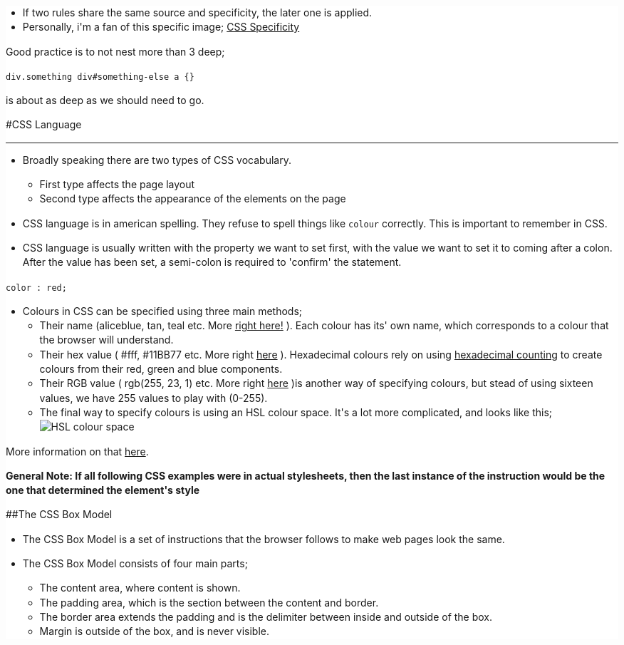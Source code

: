- If two rules share the same source and specificity, the later one is applied.
- Personally, i'm a fan of this specific image; [CSS Specificity](http://www.stuffandnonsense.co.uk/archives/images/specificitywars-05v2.jpg)


Good practice is to not nest more than 3 deep;
```
div.something div#something-else a {}
```
is about as deep as we should need to go.

#CSS Language

-----------------------------

- Broadly speaking there are two types of CSS vocabulary.
    - First type affects the page layout
    - Second type affects the appearance of the elements on the page


- CSS language is in american spelling. They refuse to spell things like `colour` correctly. This is important to remember in CSS.
- CSS language is usually written with the property we want to set first, with the value we want to set it to coming after a colon. After the value has been set, a semi-colon is required to 'confirm' the statement.
```
color : red;
```
- Colours in CSS can be specified using three main methods;
    - Their name (aliceblue, tan, teal etc. More [right here!](http://www.w3.org/TR/2003/CR-css3-color-20030514/#svg-color) ). Each colour has its' own name, which corresponds to a colour that the browser will understand.
    - Their hex value ( #fff, #11BB77 etc. More right [here](http://www.color-hex.com/color-names.html) ). Hexadecimal colours rely on using [hexadecimal counting](http://www.wikiwand.com/en/Hexadecimal) to create colours from their red, green and blue components. 
    - Their RGB value ( rgb(255, 23, 1) etc. More right [here](http://www.rapidtables.com/web/color/RGB_Color.htm) )is another way of specifying colours, but stead of using sixteen values, we have 255 values to play with (0-255).
    - The final way to specify colours is using an HSL colour space. It's a lot more complicated, and looks like this; ![HSL colour space](http://thelandofcolor.com/wp-content/uploads/2010/03/HSL-Cone-Graphic.jpg)

More information on that [here](http://www.wikiwand.com/en/HSL_and_HSV).

**General Note: If all following CSS examples were in actual stylesheets, then the last instance of the instruction would be the one that determined the element's style**

##The CSS Box Model
- The CSS Box Model is a set of instructions that the browser follows to make web pages look the same.

- The CSS Box Model consists of four main parts;
    - The content area, where content is shown.
    - The padding area, which is the section between the content and border.
    - The border area extends the padding and is the delimiter between inside and outside of the box.
    - Margin is outside of the box, and is never visible.
